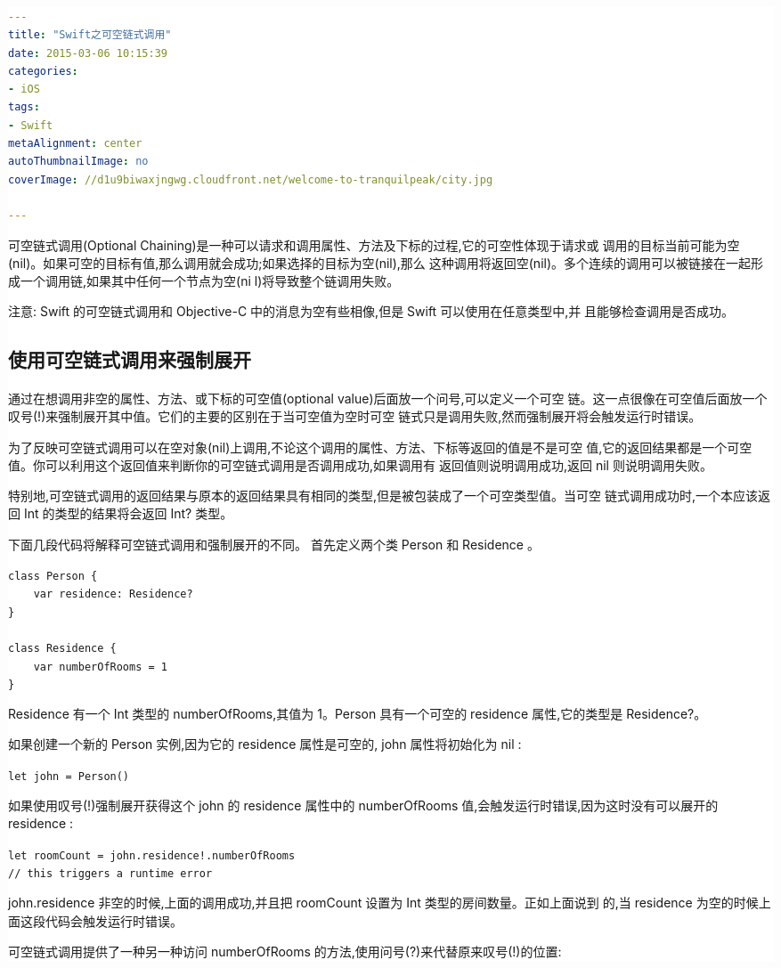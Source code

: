 ```yaml
---
title: "Swift之可空链式调用"
date: 2015-03-06 10:15:39
categories: 
- iOS
tags: 
- Swift
metaAlignment: center
autoThumbnailImage: no
coverImage: //d1u9biwaxjngwg.cloudfront.net/welcome-to-tranquilpeak/city.jpg

---
```




可空链式调用(Optional Chaining)是一种可以请求和调用属性、方法及下标的过程,它的可空性体现于请求或 调用的目标当前可能为空(nil)。如果可空的目标有值,那么调用就会成功;如果选择的目标为空(nil),那么 这种调用将返回空(nil)。多个连续的调用可以被链接在一起形成一个调用链,如果其中任何一个节点为空(ni l)将导致整个链调用失败。

注意: Swift 的可空链式调用和 Objective-C 中的消息为空有些相像,但是 Swift 可以使用在任意类型中,并 且能够检查调用是否成功。

## 使用可空链式调用来强制展开

通过在想调用非空的属性、方法、或下标的可空值(optional value)后面放一个问号,可以定义一个可空 链。这一点很像在可空值后面放一个叹号(!)来强制展开其中值。它们的主要的区别在于当可空值为空时可空 链式只是调用失败,然而强制展开将会触发运行时错误。 

为了反映可空链式调用可以在空对象(nil)上调用,不论这个调用的属性、方法、下标等返回的值是不是可空 值,它的返回结果都是一个可空值。你可以利用这个返回值来判断你的可空链式调用是否调用成功,如果调用有 返回值则说明调用成功,返回 nil 则说明调用失败。

特别地,可空链式调用的返回结果与原本的返回结果具有相同的类型,但是被包装成了一个可空类型值。当可空 链式调用成功时,一个本应该返回 Int 的类型的结果将会返回 Int? 类型。

下面几段代码将解释可空链式调用和强制展开的不同。 首先定义两个类 Person 和 Residence 。

	class Person {
	    var residence: Residence?
	}
	 
	class Residence {
	    var numberOfRooms = 1
	}

Residence 有一个 Int 类型的 numberOfRooms,其值为 1。Person 具有一个可空的 residence 属性,它的类型是 Residence?。
	
如果创建一个新的 Person 实例,因为它的 residence 属性是可空的, john 属性将初始化为 nil :

	let john = Person()

如果使用叹号(!)强制展开获得这个 john 的 residence 属性中的 numberOfRooms 值,会触发运行时错误,因为这时没有可以展开的 residence :

	let roomCount = john.residence!.numberOfRooms
	// this triggers a runtime error
	
john.residence 非空的时候,上面的调用成功,并且把 roomCount 设置为 Int 类型的房间数量。正如上面说到 的,当 residence 为空的时候上面这段代码会触发运行时错误。

可空链式调用提供了一种另一种访问 numberOfRooms 的方法,使用问号(?)来代替原来叹号(!)的位置:
